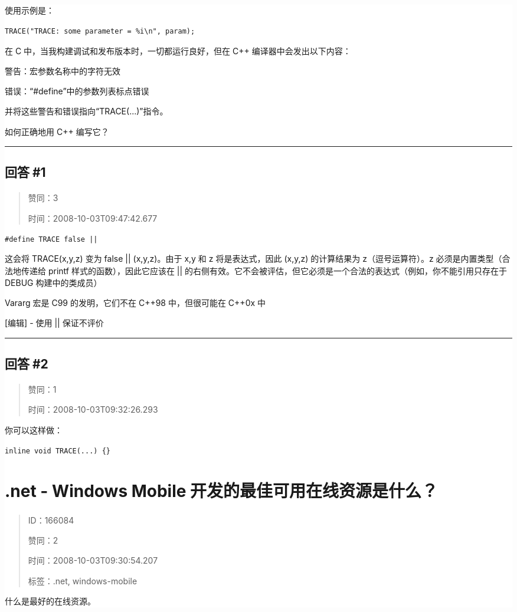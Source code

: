 使用示例是：

```
TRACE("TRACE: some parameter = %i\n", param); 
```

在 C 中，当我构建调试和发布版本时，一切都运行良好，但在 C++ 编译器中会发出以下内容：

警告：宏参数名称中的字符无效

错误：“#define”中的参数列表标点错误

并将这些警告和错误指向“TRACE(...)”指令。

如何正确地用 C++ 编写它？

* * *

## 回答 #1

> 赞同：3
> 
> 时间：2008-10-03T09:47:42.677

`#define TRACE false ||`

这会将 TRACE(x,y,z) 变为 false || (x,y,z)。由于 x,y 和 z 将是表达式，因此 (x,y,z) 的计算结果为 z（逗号运算符）。z 必须是内置类型（合法地传递给 printf 样式的函数），因此它应该在 || 的右侧有效。它不会被评估，但它必须是一个合法的表达式（例如，你不能引用只存在于 DEBUG 构建中的类成员）

Vararg 宏是 C99 的发明，它们不在 C++98 中，但很可能在 C++0x 中

[编辑] - 使用 || 保证不评价

* * *

## 回答 #2

> 赞同：1
> 
> 时间：2008-10-03T09:32:26.293

你可以这样做：

```
inline void TRACE(...) {} 
```

# .net - Windows Mobile 开发的最佳可用在线资源是什么？

> ID：166084
> 
> 赞同：2
> 
> 时间：2008-10-03T09:30:54.207
> 
> 标签：.net, windows-mobile

什么是最好的在线资源。
